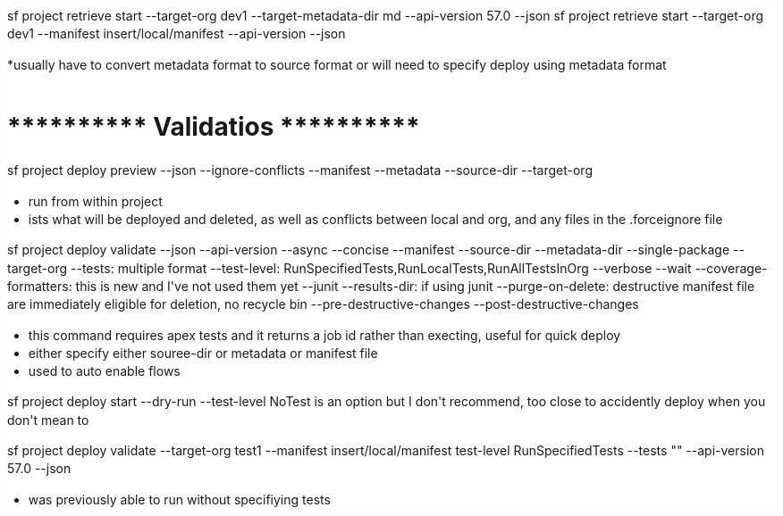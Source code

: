 sf project retrieve start --target-org dev1 --target-metadata-dir md --api-version 57.0 --json
sf project retrieve start --target-org dev1 --manifest insert/local/manifest --api-version --json

*usually have to convert metadata format to source format or will need to specify deploy using metadata format


# **********  Validatios **********

sf project deploy preview
--json
--ignore-conflicts
--manifest
--metadata
--source-dir
--target-org

* run from within project
* ists what will be deployed and deleted, as well as conflicts between local and org, and any files in the .forceignore file

sf project deploy validate 
--json
--api-version
--async
--concise
--manifest
--source-dir
--metadata-dir
--single-package
--target-org
--tests: multiple format
--test-level: RunSpecifiedTests,RunLocalTests,RunAllTestsInOrg
--verbose
--wait
--coverage-formatters: this is new and I've not used them yet
--junit
--results-dir: if using junit 
--purge-on-delete: destructive manifest file are immediately eligible for deletion, no recycle bin
--pre-destructive-changes
--post-destructive-changes

* this command requires apex tests and it returns a job id rather than execting, useful for quick deploy
* either specify either souree-dir or metadata or manifest file
* used to auto enable flows

sf project deploy start --dry-run --test-level NoTest is an option but I don't recommend, too close to accidently deploy when you don't mean to

sf project deploy validate --target-org test1  --manifest insert/local/manifest test-level RunSpecifiedTests --tests ""  --api-version 57.0 --json
* was previously able to run without specifiying tests
